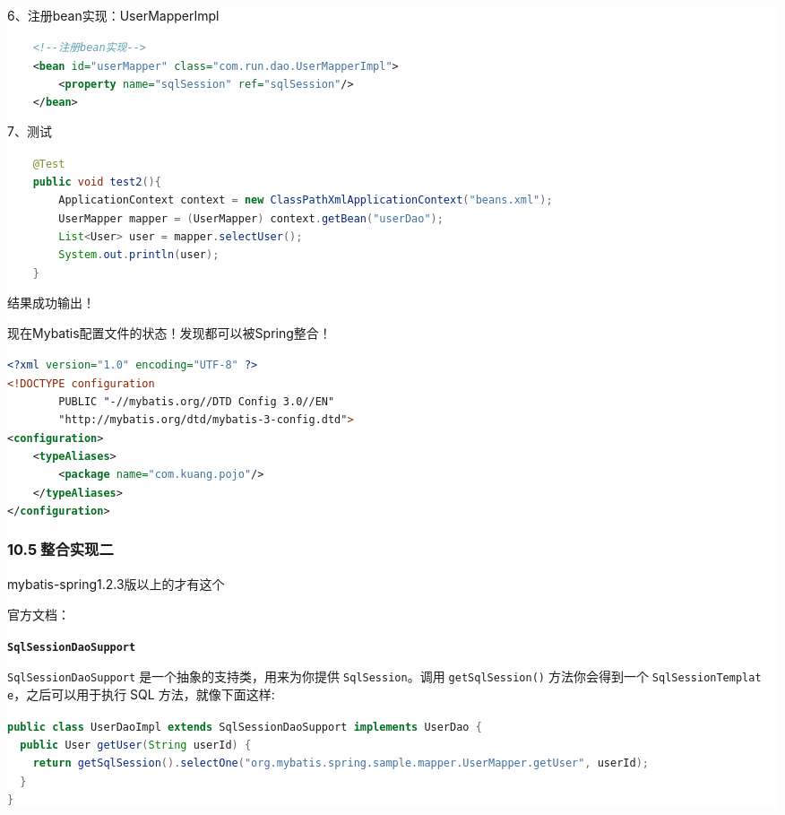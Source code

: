 

6、注册bean实现：UserMapperImpl

```xml
    <!--注册bean实现-->
    <bean id="userMapper" class="com.run.dao.UserMapperImpl">
        <property name="sqlSession" ref="sqlSession"/>
    </bean>
```



7、测试

```java
    @Test
    public void test2(){
        ApplicationContext context = new ClassPathXmlApplicationContext("beans.xml");
        UserMapper mapper = (UserMapper) context.getBean("userDao");
        List<User> user = mapper.selectUser();
        System.out.println(user);
    }
```

结果成功输出！



现在Mybatis配置文件的状态！发现都可以被Spring整合！

```xml
<?xml version="1.0" encoding="UTF-8" ?>
<!DOCTYPE configuration
        PUBLIC "-//mybatis.org//DTD Config 3.0//EN"
        "http://mybatis.org/dtd/mybatis-3-config.dtd">
<configuration>
    <typeAliases>
        <package name="com.kuang.pojo"/>
    </typeAliases>
</configuration>
```





### 10.5 整合实现二

mybatis-spring1.2.3版以上的才有这个

官方文档：

**`SqlSessionDaoSupport`**

`SqlSessionDaoSupport` 是一个抽象的支持类，用来为你提供 `SqlSession`。调用 `getSqlSession()` 方法你会得到一个 `SqlSessionTemplate`，之后可以用于执行 SQL 方法，就像下面这样:

```java
public class UserDaoImpl extends SqlSessionDaoSupport implements UserDao {
  public User getUser(String userId) {
    return getSqlSession().selectOne("org.mybatis.spring.sample.mapper.UserMapper.getUser", userId);
  }
}
```
